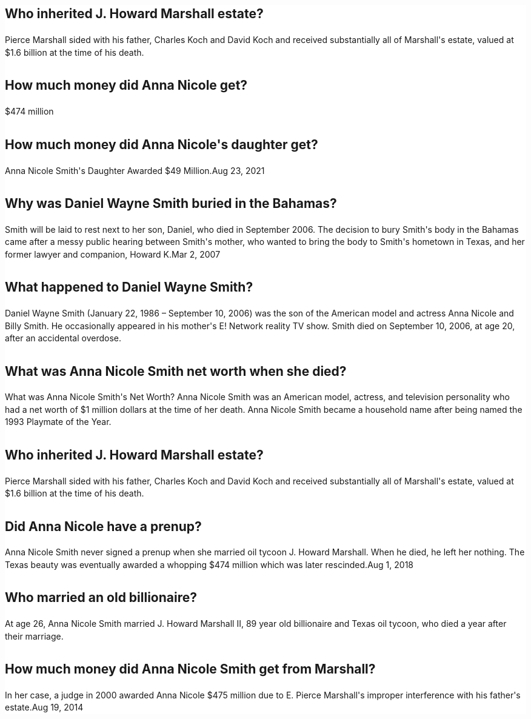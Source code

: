 ## Who inherited J. Howard Marshall estate?
Pierce Marshall sided with his father, Charles Koch and David Koch and received substantially all of Marshall's estate, valued at $1.6 billion at the time of his death.

## How much money did Anna Nicole get?
$474 million

## How much money did Anna Nicole's daughter get?
Anna Nicole Smith's Daughter Awarded $49 Million.Aug 23, 2021

## Why was Daniel Wayne Smith buried in the Bahamas?
Smith will be laid to rest next to her son, Daniel, who died in September 2006. The decision to bury Smith's body in the Bahamas came after a messy public hearing between Smith's mother, who wanted to bring the body to Smith's hometown in Texas, and her former lawyer and companion, Howard K.Mar 2, 2007

## What happened to Daniel Wayne Smith?
Daniel Wayne Smith (January 22, 1986 – September 10, 2006) was the son of the American model and actress Anna Nicole and Billy Smith. He occasionally appeared in his mother's E! Network reality TV show. Smith died on September 10, 2006, at age 20, after an accidental overdose.

## What was Anna Nicole Smith net worth when she died?
What was Anna Nicole Smith's Net Worth? Anna Nicole Smith was an American model, actress, and television personality who had a net worth of $1 million dollars at the time of her death. Anna Nicole Smith became a household name after being named the 1993 Playmate of the Year.

## Who inherited J. Howard Marshall estate?
Pierce Marshall sided with his father, Charles Koch and David Koch and received substantially all of Marshall's estate, valued at $1.6 billion at the time of his death.

## Did Anna Nicole have a prenup?
Anna Nicole Smith never signed a prenup when she married oil tycoon J. Howard Marshall. When he died, he left her nothing. The Texas beauty was eventually awarded a whopping $474 million which was later rescinded.Aug 1, 2018

## Who married an old billionaire?
At age 26, Anna Nicole Smith married J. Howard Marshall II, 89 year old billionaire and Texas oil tycoon, who died a year after their marriage.

## How much money did Anna Nicole Smith get from Marshall?
In her case, a judge in 2000 awarded Anna Nicole $475 million due to E. Pierce Marshall's improper interference with his father's estate.Aug 19, 2014

